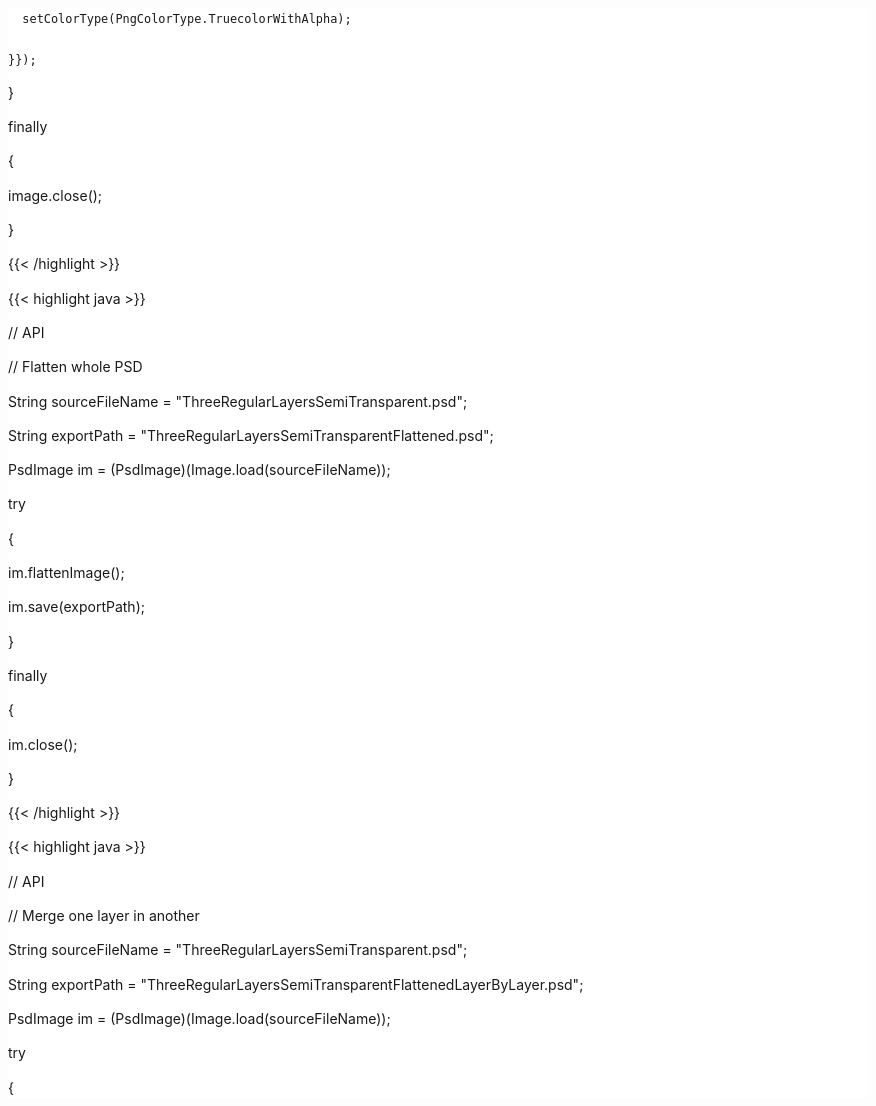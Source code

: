      setColorType(PngColorType.TruecolorWithAlpha);

    }});

}

finally

{

 image.close();

}


{{< /highlight >}}

{{< highlight java >}}

 // API

// Flatten whole PSD

String sourceFileName = "ThreeRegularLayersSemiTransparent.psd";

String exportPath = "ThreeRegularLayersSemiTransparentFlattened.psd";

PsdImage im = (PsdImage)(Image.load(sourceFileName));

try

{

 im.flattenImage();

 im.save(exportPath);

}

finally

{

 im.close();

}


{{< /highlight >}}

{{< highlight java >}}

 // API

// Merge one layer in another

String sourceFileName = "ThreeRegularLayersSemiTransparent.psd";

String exportPath = "ThreeRegularLayersSemiTransparentFlattenedLayerByLayer.psd";


PsdImage im = (PsdImage)(Image.load(sourceFileName));

try

{
